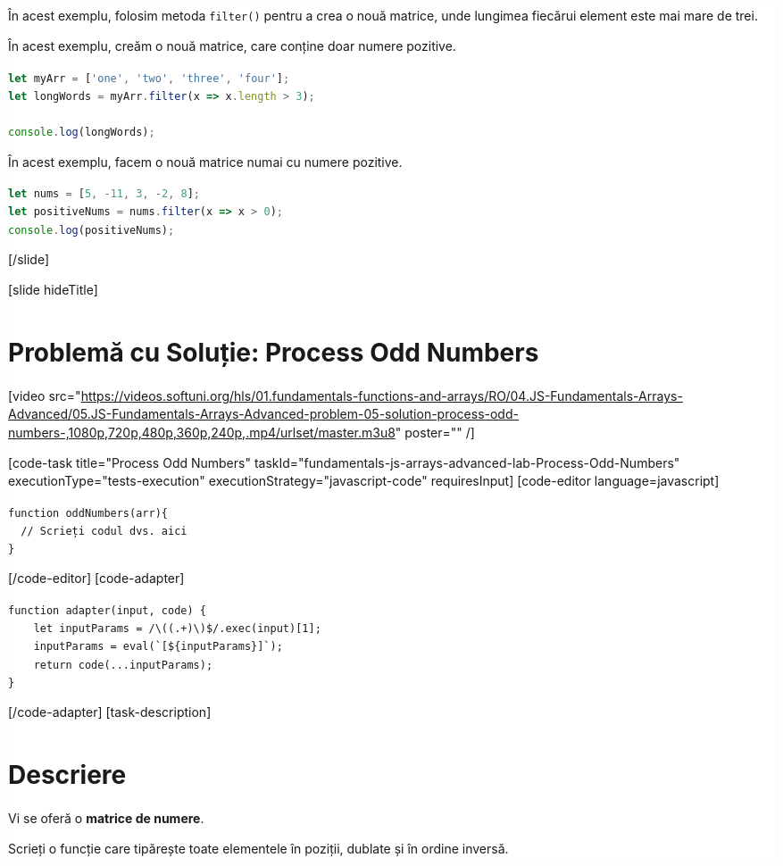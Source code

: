 În acest exemplu, folosim metoda `filter()` pentru a crea o nouă matrice, unde lungimea fiecărui element este mai mare de trei.

În acest exemplu, creăm o nouă matrice, care conține doar numere pozitive. 

``` js live
let myArr = ['one', 'two', 'three', 'four'];
let longWords = myArr.filter(x => x.length > 3);

console.log(longWords);
```

În acest exemplu, facem o nouă matrice numai cu numere pozitive. 

``` js live
let nums = [5, -11, 3, -2, 8];
let positiveNums = nums.filter(x => x > 0);
console.log(positiveNums);
```

[/slide]

[slide hideTitle]
# Problemă cu Soluție: Process Odd Numbers

[video src="https://videos.softuni.org/hls/01.fundamentals-functions-and-arrays/RO/04.JS-Fundamentals-Arrays-Advanced/05.JS-Fundamentals-Arrays-Advanced-problem-05-solution-process-odd-numbers-,1080p,720p,480p,360p,240p,.mp4/urlset/master.m3u8" poster="" /]

[code-task title="Process Odd Numbers" taskId="fundamentals-js-arrays-advanced-lab-Process-Odd-Numbers" executionType="tests-execution" executionStrategy="javascript-code" requiresInput]
[code-editor language=javascript]
```
function oddNumbers(arr){
  // Scrieți codul dvs. aici
}
```
[/code-editor]
[code-adapter]
```
function adapter(input, code) {
    let inputParams = /\((.+)\)$/.exec(input)[1];
    inputParams = eval(`[${inputParams}]`);
    return code(...inputParams);
}
```
[/code-adapter]
[task-description]

# Descriere

Vi se oferă o **matrice de numere**.

Scrieți o funcție care tipărește toate elementele în poziții, dublate și în ordine inversă.
